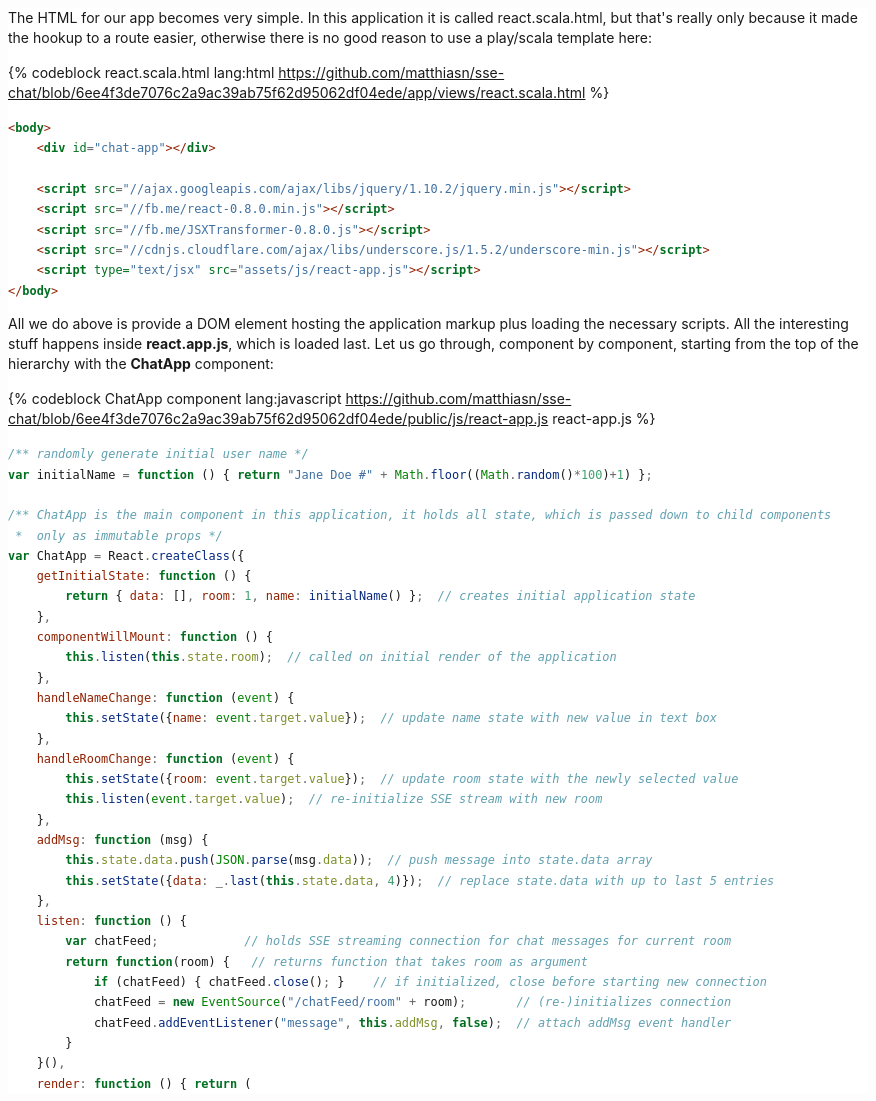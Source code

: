 The HTML for our app becomes very simple. In this application it is called react.scala.html, but that's really only because it made the hookup to a route easier, otherwise there is no good reason to use a play/scala template here:

{% codeblock react.scala.html lang:html https://github.com/matthiasn/sse-chat/blob/6ee4f3de7076c2a9ac39ab75f62d95062df04ede/app/views/react.scala.html %}
````html
<body>
    <div id="chat-app"></div>

    <script src="//ajax.googleapis.com/ajax/libs/jquery/1.10.2/jquery.min.js"></script>
    <script src="//fb.me/react-0.8.0.min.js"></script>
    <script src="//fb.me/JSXTransformer-0.8.0.js"></script>
    <script src="//cdnjs.cloudflare.com/ajax/libs/underscore.js/1.5.2/underscore-min.js"></script>
    <script type="text/jsx" src="assets/js/react-app.js"></script>
</body>
````

All we do above is provide a DOM element hosting the application markup plus loading the necessary scripts. All the interesting stuff happens inside **react.app.js**, which is loaded last. Let us go through, component by component, starting from the top of the hierarchy with the **ChatApp** component:

{% codeblock ChatApp component lang:javascript https://github.com/matthiasn/sse-chat/blob/6ee4f3de7076c2a9ac39ab75f62d95062df04ede/public/js/react-app.js react-app.js %}
````js
/** randomly generate initial user name */
var initialName = function () { return "Jane Doe #" + Math.floor((Math.random()*100)+1) };

/** ChatApp is the main component in this application, it holds all state, which is passed down to child components
 *  only as immutable props */
var ChatApp = React.createClass({
    getInitialState: function () {
        return { data: [], room: 1, name: initialName() };  // creates initial application state
    },
    componentWillMount: function () {
        this.listen(this.state.room);  // called on initial render of the application
    },
    handleNameChange: function (event) {
        this.setState({name: event.target.value});  // update name state with new value in text box
    },
    handleRoomChange: function (event) {
        this.setState({room: event.target.value});  // update room state with the newly selected value
        this.listen(event.target.value);  // re-initialize SSE stream with new room
    },
    addMsg: function (msg) {
        this.state.data.push(JSON.parse(msg.data));  // push message into state.data array
        this.setState({data: _.last(this.state.data, 4)});  // replace state.data with up to last 5 entries
    },
    listen: function () {
        var chatFeed;            // holds SSE streaming connection for chat messages for current room
        return function(room) {   // returns function that takes room as argument
            if (chatFeed) { chatFeed.close(); }    // if initialized, close before starting new connection
            chatFeed = new EventSource("/chatFeed/room" + room);       // (re-)initializes connection
            chatFeed.addEventListener("message", this.addMsg, false);  // attach addMsg event handler
        }
    }(),
    render: function () { return (
````